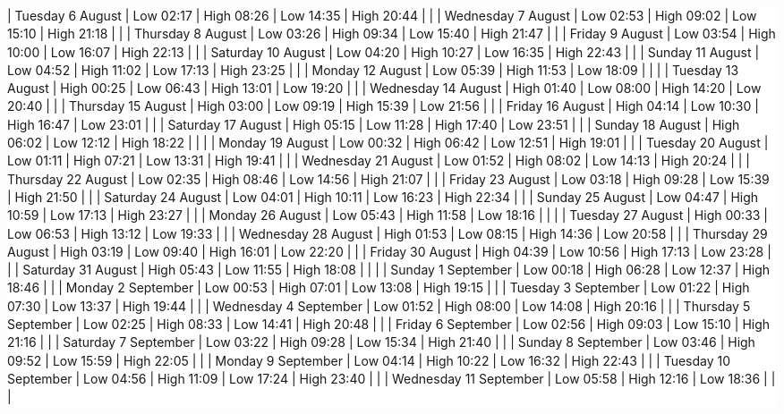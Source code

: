 | Tuesday 6 August | Low 02:17 | High 08:26 | Low 14:35 | High 20:44 |  |
| Wednesday 7 August | Low 02:53 | High 09:02 | Low 15:10 | High 21:18 |  |
| Thursday 8 August | Low 03:26 | High 09:34 | Low 15:40 | High 21:47 |  |
| Friday 9 August | Low 03:54 | High 10:00 | Low 16:07 | High 22:13 |  |
| Saturday 10 August | Low 04:20 | High 10:27 | Low 16:35 | High 22:43 |  |
| Sunday 11 August | Low 04:52 | High 11:02 | Low 17:13 | High 23:25 |  |
| Monday 12 August | Low 05:39 | High 11:53 | Low 18:09 |  |  |
| Tuesday 13 August | High 00:25 | Low 06:43 | High 13:01 | Low 19:20 |  |
| Wednesday 14 August | High 01:40 | Low 08:00 | High 14:20 | Low 20:40 |  |
| Thursday 15 August | High 03:00 | Low 09:19 | High 15:39 | Low 21:56 |  |
| Friday 16 August | High 04:14 | Low 10:30 | High 16:47 | Low 23:01 |  |
| Saturday 17 August | High 05:15 | Low 11:28 | High 17:40 | Low 23:51 |  |
| Sunday 18 August | High 06:02 | Low 12:12 | High 18:22 |  |  |
| Monday 19 August | Low 00:32 | High 06:42 | Low 12:51 | High 19:01 |  |
| Tuesday 20 August | Low 01:11 | High 07:21 | Low 13:31 | High 19:41 |  |
| Wednesday 21 August | Low 01:52 | High 08:02 | Low 14:13 | High 20:24 |  |
| Thursday 22 August | Low 02:35 | High 08:46 | Low 14:56 | High 21:07 |  |
| Friday 23 August | Low 03:18 | High 09:28 | Low 15:39 | High 21:50 |  |
| Saturday 24 August | Low 04:01 | High 10:11 | Low 16:23 | High 22:34 |  |
| Sunday 25 August | Low 04:47 | High 10:59 | Low 17:13 | High 23:27 |  |
| Monday 26 August | Low 05:43 | High 11:58 | Low 18:16 |  |  |
| Tuesday 27 August | High 00:33 | Low 06:53 | High 13:12 | Low 19:33 |  |
| Wednesday 28 August | High 01:53 | Low 08:15 | High 14:36 | Low 20:58 |  |
| Thursday 29 August | High 03:19 | Low 09:40 | High 16:01 | Low 22:20 |  |
| Friday 30 August | High 04:39 | Low 10:56 | High 17:13 | Low 23:28 |  |
| Saturday 31 August | High 05:43 | Low 11:55 | High 18:08 |  |  |
| Sunday 1 September | Low 00:18 | High 06:28 | Low 12:37 | High 18:46 |  |
| Monday 2 September | Low 00:53 | High 07:01 | Low 13:08 | High 19:15 |  |
| Tuesday 3 September | Low 01:22 | High 07:30 | Low 13:37 | High 19:44 |  |
| Wednesday 4 September | Low 01:52 | High 08:00 | Low 14:08 | High 20:16 |  |
| Thursday 5 September | Low 02:25 | High 08:33 | Low 14:41 | High 20:48 |  |
| Friday 6 September | Low 02:56 | High 09:03 | Low 15:10 | High 21:16 |  |
| Saturday 7 September | Low 03:22 | High 09:28 | Low 15:34 | High 21:40 |  |
| Sunday 8 September | Low 03:46 | High 09:52 | Low 15:59 | High 22:05 |  |
| Monday 9 September | Low 04:14 | High 10:22 | Low 16:32 | High 22:43 |  |
| Tuesday 10 September | Low 04:56 | High 11:09 | Low 17:24 | High 23:40 |  |
| Wednesday 11 September | Low 05:58 | High 12:16 | Low 18:36 |  |  |